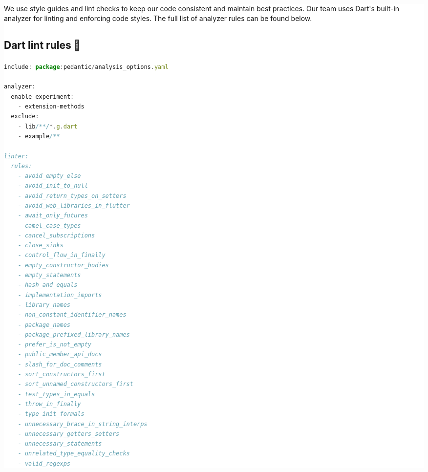We use style guides and lint checks to keep our code consistent and maintain best practices. Our team uses Dart's built-in analyzer for linting and enforcing code styles. The full list of analyzer rules can be found below.

## Dart lint rules 📖

```jsx
include: package:pedantic/analysis_options.yaml

analyzer:
  enable-experiment:
    - extension-methods
  exclude:
    - lib/**/*.g.dart
    - example/**

linter:
  rules:
    - avoid_empty_else
    - avoid_init_to_null
    - avoid_return_types_on_setters
    - avoid_web_libraries_in_flutter
    - await_only_futures
    - camel_case_types
    - cancel_subscriptions
    - close_sinks
    - control_flow_in_finally
    - empty_constructor_bodies
    - empty_statements
    - hash_and_equals
    - implementation_imports
    - library_names
    - non_constant_identifier_names
    - package_names
    - package_prefixed_library_names
    - prefer_is_not_empty
    - public_member_api_docs
    - slash_for_doc_comments
    - sort_constructors_first
    - sort_unnamed_constructors_first
    - test_types_in_equals
    - throw_in_finally
    - type_init_formals
    - unnecessary_brace_in_string_interps
    - unnecessary_getters_setters
    - unnecessary_statements
    - unrelated_type_equality_checks
    - valid_regexps
```